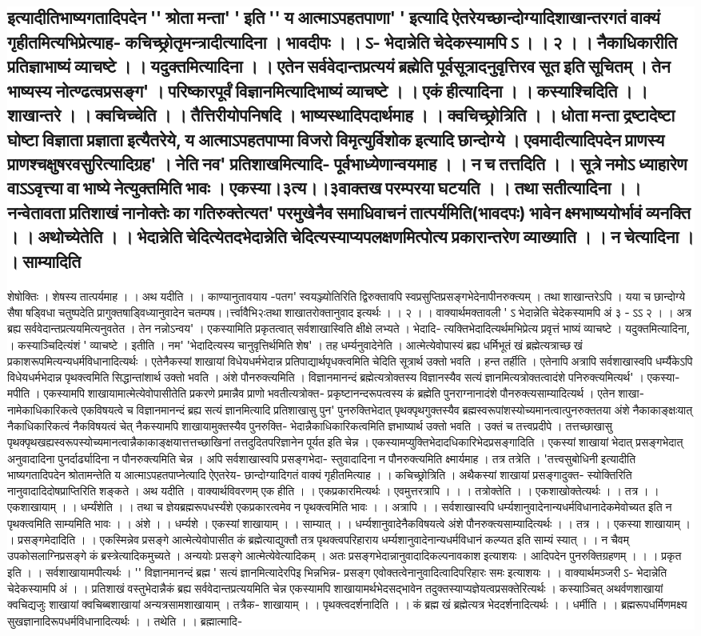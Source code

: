 इत्यादीतिभाष्यगतादिपदेन '' श्रोता मन्ता' ' इति '' य आत्माऽपहतपाणा' ' इत्यादि
ऐतरेयच्छान्दोग्यादिशाखान्तरगतं वाक्यं गृहीतमित्यभिप्रेत्याह- कचिच्छ्रोतृमन्त्रादीत्यादिना ।
भावदीपः
। । ऽ- भेदान्नेति चेदेकस्यामपि ऽ । । २ । । नैकाधिकारीति प्रतिज्ञाभाष्यं व्याचष्टे । ।
यदुक्तमित्यादिना । । एतेन सर्ववेदान्तप्रत्ययं ब्रह्मेति पूर्वसूत्रादनुवृत्तिरव सूत इति सूचितम् ।
तेन भाष्यस्य नोत्ण्ढत्वप्रसङ्ग' । परिष्कारपूर्वं विज्ञानमित्यादिभाष्यं व्याचष्टे । । एकं
हीत्यादिना । । कस्याश्चिदिति । । शाखान्तरे । । क्वचिच्चेति । । तैत्तिरीयोपनिषदि ।
भाष्यस्थादिपदार्थमाह । । क्वचिच्छ्रोत्रिति । । धोता मन्ता द्रष्टादेष्टा घोष्टा विज्ञाता प्रज्ञाता
इत्यैतरेये, य आत्माऽपहतपाप्मा विजरो विमृत्युर्विशोक इत्यादि छान्दोग्ये ।
एवमादीत्यादिपदेन प्राणस्य प्राणश्चक्षुषरवसुरित्यादिग्रह' । नेति नव' प्रतिशाखमित्यादि-
पूर्वभाध्येणान्वयमाह । । न च तत्तदिति । । सूत्रे नमोऽ ध्याहारेण वाऽऽवृत्त्या वा भाष्ये
नेत्युक्तमिति भावः । एकस्या।३त्य।।३वाक्तख परम्परया घटयति । । तथा सतीत्यादिना । ।
नन्वेतावता प्रतिशाखं नानोक्तेः का गतिरुक्तेत्यत' परमुखेनैव समाधिवाचनं तात्पर्यमिति(भावदपः)
भावेन क्ष्मभाष्ययोर्भावं व्यनक्ति । । अथोच्येतेति । । भेदान्नेति चेदित्येतदभेदान्नेति
चेदित्यस्याप्यपलक्षणमित्पोत्य प्रकारान्तरेण व्याख्याति । । न चेत्यादिना । । साम्यादिति
-
शेषोक्तिः । शेषस्य तात्पर्यमाह । । अथ यदीति । । काण्यानुतावयाय -पतग' स्वयञ्ज्योतिरिति
द्विरुक्तावपि स्वप्रसुप्तिप्रसङ्गभेदेनापीनरुक्त्यम् । तथा शाखान्तरेऽपि । यया च छान्दोग्ये
सैषा षड्विधा चतुष्पदेति प्रागुक्तषाड्विध्यानुवादेन चतम्पष।।र्त्त्वावैभि२ःतथा शाखातरोक्तानुवाद
इत्यर्थः । । २ । ।
वाक्यार्थमक्तावली
'
ऽ भेदान्नेति चेदेकस्यामपि अं ३ - ऽऽ २ । । अत्र ब्रह्य सर्ववेदान्तप्रत्ययमित्यनुवतेत ।
तेन नन्नोऽन्वय' । एकस्यामिति प्रकृतत्वात् सर्वशाखास्विति क्षीक्षे लभ्यते । भेदादि-
त्यक्तिभेदादित्यर्थमभिप्रेत्य प्रवृत्तं भाष्यं व्याचष्टे । यदुक्तमित्यादिना, । कस्याञ्चिदित्यंशं
'
व्याचष्टे । इतीति । नम' 'भेदादित्यस्य चानुवृत्तिर्थमिति शेष' । तह धर्म्यनुवादेनेति ।
आत्मेत्येवोपास्यं ब्रह्य धर्मिभूतं खं ब्रह्मेत्यत्राच्छ खं प्रकाशरूपमित्यन्यधर्मविधानादित्यर्थः ।
एतेनैकस्यां शाखायां विधेयधर्मभेदान्न प्रतिपाद्यार्थपृधक्त्वमिति चेदिति सूत्रार्थ उक्तो
भवति । हन्त तर्हीति । एतेनापि अत्रापि सर्वशाखास्वपि धर्म्यैकेऽपि विधेयधर्मभेदान्न
पृथक्त्वमिति सिद्धान्तांशार्थ उक्तो भवति । अंशे पौनरुक्त्यमिति । विज्ञानमानन्दं
ब्रह्मेत्यत्रोक्तस्य विज्ञानस्यैव सत्यं ज्ञानमित्यत्रोक्तत्वादंशे पनिरुक्त्यमित्यर्थ' । एकस्या-
मपीति । एकस्यामपि शाखायामात्मेत्येवोपासीतेति प्रकरणे प्रमान्नैव प्राणो भवतीत्यत्रोक्त-
प्रकृष्टानन्दरूपत्वस्य कं ब्रह्मेति पुनराग्नानादंशे पौनरुक्त्यसाम्यादित्यर्थ । एतेन शाखा-
नामेकाधिकारिकत्वे एकविषयत्वे च विज्ञानमानन्दं ब्रह्य सत्यं ज्ञानमित्यादि प्रतिशाखासु
पुन' पुनरुक्तिभेदात् पृथक्पृथगुक्तस्यैव ब्रह्मस्वरूपांशस्योच्यमानत्वात्पुनरुक्ततया अंशे
नैकाकाङ्क्षःयात् नैकाधिकारिकत्वं नैकविषयत्वं चेत् नैकस्यामपि शाखायामुक्तस्यैव पुनरुक्ति-
भेदान्नैकाधिकारिकत्वमिति ज्ञभाष्यार्थ उक्तो भवति । उक्तं च तत्त्वप्रदीपे । तत्तच्छाखासु
पृथक्पृथखह्यस्वरूपस्योच्यमानत्वान्नैकाकाङ्क्षयात्तत्तच्छाखिनां तत्तदुदितपरिज्ञानेन पूर्यत इति
चेन्न । एकस्यामप्युक्तिभेदादधिकारिभेदप्रसङ्गादिति । एकस्यां शाखायां भेदात् प्रसङ्गभेदात्
अनुवादादिना पुनर्दार्ढ्यादिना न पौनरुक्त्यमिति चेन्न । अपि सर्वशाखास्वपि प्रसङ्गभेदा-
स्तुवादादिना न पौनरुक्त्यमिति क्ष्मार्यमाह । तत्र तत्रेति ।
'तत्त्वसुबोधिनी
इत्यादीति भाष्यगतादिपदेन श्रोतामन्तेति य आत्माऽपहतपाप्नेत्यादि ऐएतरेय-
छान्दोग्यादिगतं वाक्यं गृहीतमित्याह । । कचिच्छ्रोत्रिति । अथैकस्यां शाखायां प्रसङ्गादुक्त-
स्योक्तिरिति नानुवादादिदोषप्राप्तिरिति शङ्कते । अथ यदीति ।
वाक्यार्थविवरणम्
एक हीति । । एकप्रकारमित्यर्थः । एवमुत्तरत्रापि । । । तत्रोक्तेति । । एकशाखोक्तेत्यर्थः
। । तत्र । । एकशाखायाम् । । धर्म्यंशेति । । तथा च ज्ञेयब्रह्मरूपधर्स्यंशे एकप्रकारत्वमेव न
पृथक्त्वमिति भावः । । अत्रापि । । सर्वशाखास्वपि धर्म्यशानुवादेनान्यधर्मविधानादेकमेवोच्यत
इति न पृथक्त्वमिति साम्यमिति भावः । । अंशे । । धर्म्यशे । एकस्यां शाखायाम् । ।
साम्यात् । । धर्म्यशानुवादेनैकविषयत्वे अंशे पौनरुक्त्यसाम्यादित्यर्थः । । तत्र । । एकस्या
शाखायाम् । । प्रसङ्गमेदादिति । । एकस्मिन्नेव प्रसङ्गे आत्मेत्येवोपासीत कं ब्रह्मेत्याद्युक्तौ तत्र
पृथक्त्वपरिहाराय धर्म्यशानुवादेनान्यधर्मविधानं कल्प्यत इति साम्यं स्यात् । । न चैवम्
उपकोसलाग्निप्रसङ्गे कं ब्रस्त्रेत्यादिकमुच्यते । अन्ययोः प्रसङ्गे आत्मेत्येवेत्यादिकम् । अतः
प्रसङ्गभेदान्नानुवादादिकल्पनावकाश इत्याशयः । आदिपदेन पुनरुक्तिग्रहणम् । । । प्रकृत
इति । । सर्वशाखायामपीत्यर्थः । '' विज्ञानमानन्दं ब्रह्म ' सत्यं ज्ञानमित्यादेरपिइ भिन्नभिन्न-
प्रसङ्ग एवोक्तत्वेनानुवादित्वादिपरिहारः समः इत्याशयः । ।
वाक्यार्थमञ्जरी
ऽ- भेदान्नेति चेदेकस्यामपि अं । । प्रतिशाखं वस्तुभेदान्नैकं ब्रह्य सर्ववेदान्तप्रत्ययमिति
चेन्न एकस्यामपि शाखायामर्थभेदसद्भावेन तदुक्तस्याप्यज्ञेयत्वप्रसक्तेरित्यर्थः । कस्याञ्चित्
अथर्वणशाखायां क्वचिद्यजुः शाखायां क्वचिब्बशाखायां अन्यत्रसामशाखायाम् । तत्रैक-
शाखायाम् । । पृथक्त्वदर्शनादिति । । कं ब्रह्म खं ब्रह्मेत्यत्र भेददर्शनादित्यर्थः । । धर्मीति । ।
ब्रह्मरूपधर्मिणमक्ष्य सुखज्ञानादिरूपधर्मविधानादित्यर्थः । । तथेति । । ब्रह्मात्मादि-
